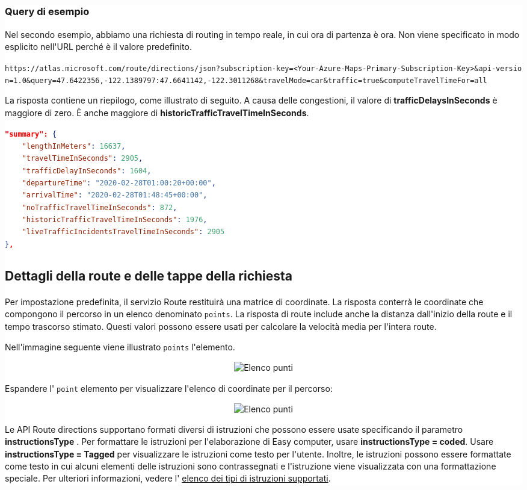 ### <a name="sample-query"></a>Query di esempio

Nel secondo esempio, abbiamo una richiesta di routing in tempo reale, in cui ora di partenza è ora. Non viene specificato in modo esplicito nell'URL perché è il valore predefinito.

```http
https://atlas.microsoft.com/route/directions/json?subscription-key=<Your-Azure-Maps-Primary-Subscription-Key>&api-version=1.0&query=47.6422356,-122.1389797:47.6641142,-122.3011268&travelMode=car&traffic=true&computeTravelTimeFor=all
```

La risposta contiene un riepilogo, come illustrato di seguito. A causa delle congestioni, il valore di **trafficDelaysInSeconds** è maggiore di zero. È anche maggiore di **historicTrafficTravelTimeInSeconds**.

```json
"summary": {
    "lengthInMeters": 16637, 
    "travelTimeInSeconds": 2905, 
    "trafficDelayInSeconds": 1604, 
    "departureTime": "2020-02-28T01:00:20+00:00",
    "arrivalTime": "2020-02-28T01:48:45+00:00", 
    "noTrafficTravelTimeInSeconds": 872, 
    "historicTrafficTravelTimeInSeconds": 1976, 
    "liveTrafficIncidentsTravelTimeInSeconds": 2905 
},
```

## <a name="request-route-and-leg-details"></a>Dettagli della route e delle tappe della richiesta

Per impostazione predefinita, il servizio Route restituirà una matrice di coordinate. La risposta conterrà le coordinate che compongono il percorso in un elenco denominato `points`. La risposta di route include anche la distanza dall'inizio della route e il tempo trascorso stimato. Questi valori possono essere usati per calcolare la velocità media per l'intera route.

Nell'immagine seguente viene illustrato `points` l'elemento.

<center>

![Elenco punti](media/how-to-use-best-practices-for-routing/points-list-is-hidden-img.png)

</center>

Espandere l' `point` elemento per visualizzare l'elenco di coordinate per il percorso:

<center>

![Elenco punti](media/how-to-use-best-practices-for-routing/points-list-img.png)

</center>

Le API Route directions supportano formati diversi di istruzioni che possono essere usate specificando il parametro **instructionsType** . Per formattare le istruzioni per l'elaborazione di Easy computer, usare **instructionsType = coded**. Usare **instructionsType = Tagged** per visualizzare le istruzioni come testo per l'utente. Inoltre, le istruzioni possono essere formattate come testo in cui alcuni elementi delle istruzioni sono contrassegnati e l'istruzione viene visualizzata con una formattazione speciale. Per ulteriori informazioni, vedere l' [elenco dei tipi di istruzioni supportati](https://docs.microsoft.com/rest/api/maps/route/postroutedirections#routeinstructionstype).
